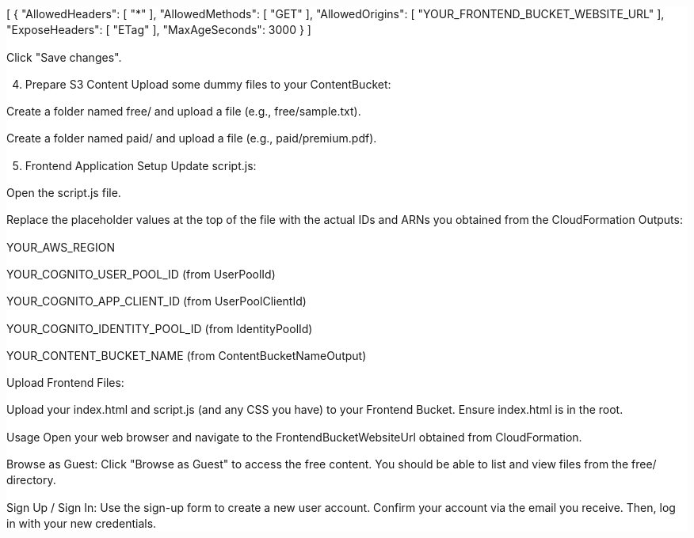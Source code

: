 [
  {
    "AllowedHeaders": [
      "*"
    ],
    "AllowedMethods": [
      "GET"
    ],
    "AllowedOrigins": [
      "YOUR_FRONTEND_BUCKET_WEBSITE_URL"
    ],
    "ExposeHeaders": [
      "ETag"
    ],
    "MaxAgeSeconds": 3000
  }
]

Click "Save changes".

4. Prepare S3 Content
Upload some dummy files to your ContentBucket:

Create a folder named free/ and upload a file (e.g., free/sample.txt).

Create a folder named paid/ and upload a file (e.g., paid/premium.pdf).

5. Frontend Application Setup
Update script.js:

Open the script.js file.

Replace the placeholder values at the top of the file with the actual IDs and ARNs you obtained from the CloudFormation Outputs:

YOUR_AWS_REGION

YOUR_COGNITO_USER_POOL_ID (from UserPoolId)

YOUR_COGNITO_APP_CLIENT_ID (from UserPoolClientId)

YOUR_COGNITO_IDENTITY_POOL_ID (from IdentityPoolId)

YOUR_CONTENT_BUCKET_NAME (from ContentBucketNameOutput)

Upload Frontend Files:

Upload your index.html and script.js (and any CSS you have) to your Frontend Bucket. Ensure index.html is in the root.

Usage
Open your web browser and navigate to the FrontendBucketWebsiteUrl obtained from CloudFormation.

Browse as Guest: Click "Browse as Guest" to access the free content. You should be able to list and view files from the free/ directory.

Sign Up / Sign In: Use the sign-up form to create a new user account. Confirm your account via the email you receive. Then, log in with your new credentials.

